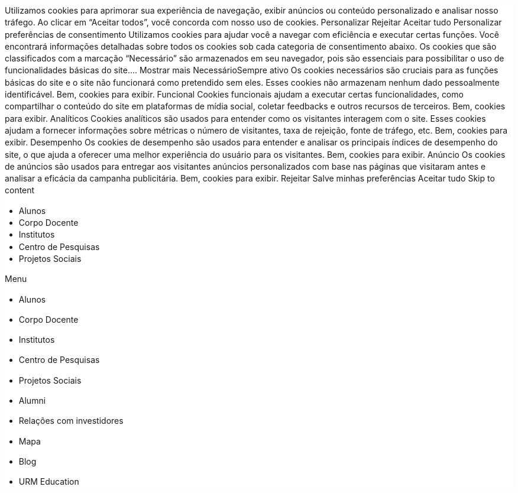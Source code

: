 Utilizamos cookies para aprimorar sua experiência de navegação, exibir anúncios ou conteúdo personalizado e analisar nosso tráfego. Ao clicar em “Aceitar todos”, você concorda com nosso uso de cookies.
Personalizar Rejeitar Aceitar tudo
Personalizar preferências de consentimento
Utilizamos cookies para ajudar você a navegar com eficiência e executar certas funções. Você encontrará informações detalhadas sobre todos os cookies sob cada categoria de consentimento abaixo.
Os cookies que são classificados com a marcação “Necessário” são armazenados em seu navegador, pois são essenciais para possibilitar o uso de funcionalidades básicas do site.... Mostrar mais
NecessárioSempre ativo
Os cookies necessários são cruciais para as funções básicas do site e o site não funcionará como pretendido sem eles. Esses cookies não armazenam nenhum dado pessoalmente identificável.
Bem, cookies para exibir.
Funcional
Cookies funcionais ajudam a executar certas funcionalidades, como compartilhar o conteúdo do site em plataformas de mídia social, coletar feedbacks e outros recursos de terceiros.
Bem, cookies para exibir.
Analíticos
Cookies analíticos são usados para entender como os visitantes interagem com o site. Esses cookies ajudam a fornecer informações sobre métricas o número de visitantes, taxa de rejeição, fonte de tráfego, etc.
Bem, cookies para exibir.
Desempenho
Os cookies de desempenho são usados para entender e analisar os principais índices de desempenho do site, o que ajuda a oferecer uma melhor experiência do usuário para os visitantes.
Bem, cookies para exibir.
Anúncio
Os cookies de anúncios são usados para entregar aos visitantes anúncios personalizados com base nas páginas que visitaram antes e analisar a eficácia da campanha publicitária.
Bem, cookies para exibir.
Rejeitar  Salve minhas preferências  Aceitar tudo 
Skip to content
  * Alunos
  * Corpo Docente
  * Institutos
  * Centro de Pesquisas
  * Projetos Sociais


Menu
  * Alunos
  * Corpo Docente
  * Institutos
  * Centro de Pesquisas
  * Projetos Sociais


  * Alumni
  * Relações com investidores
  * Mapa
  * Blog
  * URM Education

